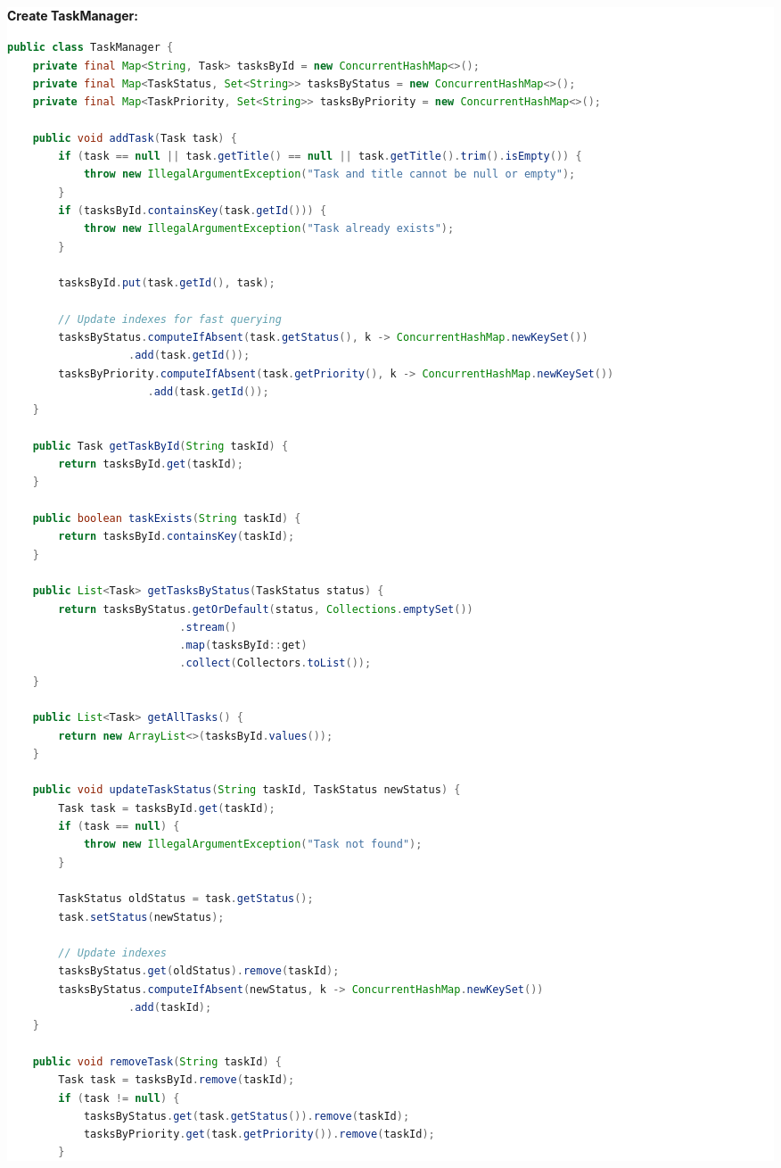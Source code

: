 **Create TaskManager:**
```java
public class TaskManager {
    private final Map<String, Task> tasksById = new ConcurrentHashMap<>();
    private final Map<TaskStatus, Set<String>> tasksByStatus = new ConcurrentHashMap<>();
    private final Map<TaskPriority, Set<String>> tasksByPriority = new ConcurrentHashMap<>();
    
    public void addTask(Task task) {
        if (task == null || task.getTitle() == null || task.getTitle().trim().isEmpty()) {
            throw new IllegalArgumentException("Task and title cannot be null or empty");
        }
        if (tasksById.containsKey(task.getId())) {
            throw new IllegalArgumentException("Task already exists");
        }
        
        tasksById.put(task.getId(), task);
        
        // Update indexes for fast querying
        tasksByStatus.computeIfAbsent(task.getStatus(), k -> ConcurrentHashMap.newKeySet())
                   .add(task.getId());
        tasksByPriority.computeIfAbsent(task.getPriority(), k -> ConcurrentHashMap.newKeySet())
                      .add(task.getId());
    }
    
    public Task getTaskById(String taskId) {
        return tasksById.get(taskId);
    }
    
    public boolean taskExists(String taskId) {
        return tasksById.containsKey(taskId);
    }
    
    public List<Task> getTasksByStatus(TaskStatus status) {
        return tasksByStatus.getOrDefault(status, Collections.emptySet())
                           .stream()
                           .map(tasksById::get)
                           .collect(Collectors.toList());
    }
    
    public List<Task> getAllTasks() {
        return new ArrayList<>(tasksById.values());
    }
    
    public void updateTaskStatus(String taskId, TaskStatus newStatus) {
        Task task = tasksById.get(taskId);
        if (task == null) {
            throw new IllegalArgumentException("Task not found");
        }
        
        TaskStatus oldStatus = task.getStatus();
        task.setStatus(newStatus);
        
        // Update indexes
        tasksByStatus.get(oldStatus).remove(taskId);
        tasksByStatus.computeIfAbsent(newStatus, k -> ConcurrentHashMap.newKeySet())
                   .add(taskId);
    }
    
    public void removeTask(String taskId) {
        Task task = tasksById.remove(taskId);
        if (task != null) {
            tasksByStatus.get(task.getStatus()).remove(taskId);
            tasksByPriority.get(task.getPriority()).remove(taskId);
        }
```